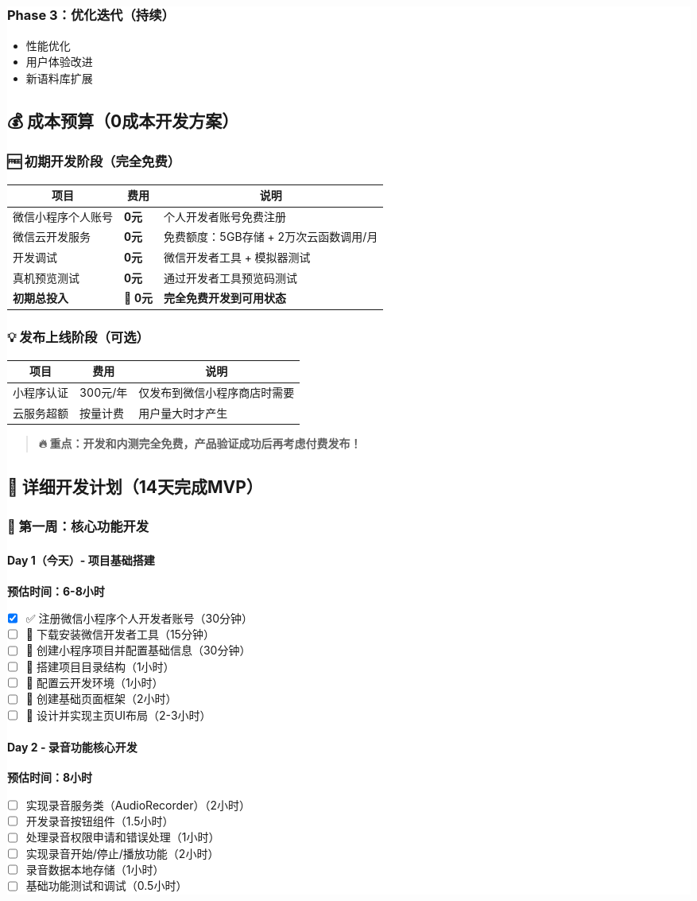 ### Phase 3：优化迭代（持续）
- 性能优化
- 用户体验改进
- 新语料库扩展

## 💰 成本预算（0成本开发方案）

### 🆓 初期开发阶段（完全免费）
| 项目 | 费用 | 说明 |
|------|------|------|
| 微信小程序个人账号 | **0元** | 个人开发者账号免费注册 |
| 微信云开发服务 | **0元** | 免费额度：5GB存储 + 2万次云函数调用/月 |
| 开发调试 | **0元** | 微信开发者工具 + 模拟器测试 |
| 真机预览测试 | **0元** | 通过开发者工具预览码测试 |
| **初期总投入** | **🎉 0元** | **完全免费开发到可用状态** |

### 💡 发布上线阶段（可选）
| 项目 | 费用 | 说明 |
|------|------|------|
| 小程序认证 | 300元/年 | 仅发布到微信小程序商店时需要 |
| 云服务超额 | 按量计费 | 用户量大时才产生 |

> **🔥 重点：开发和内测完全免费，产品验证成功后再考虑付费发布！**

## 🚀 详细开发计划（14天完成MVP）

### 📅 第一周：核心功能开发

#### Day 1（今天）- 项目基础搭建
**预估时间：6-8小时**
- [x] ✅ 注册微信小程序个人开发者账号（30分钟）
- [ ] 🎯 下载安装微信开发者工具（15分钟）
- [ ] 🎯 创建小程序项目并配置基础信息（30分钟）
- [ ] 🎯 搭建项目目录结构（1小时）
- [ ] 🎯 配置云开发环境（1小时）
- [ ] 🎯 创建基础页面框架（2小时）
- [ ] 🎯 设计并实现主页UI布局（2-3小时）

#### Day 2 - 录音功能核心开发
**预估时间：8小时**
- [ ] 实现录音服务类（AudioRecorder）（2小时）
- [ ] 开发录音按钮组件（1.5小时）
- [ ] 处理录音权限申请和错误处理（1小时）
- [ ] 实现录音开始/停止/播放功能（2小时）
- [ ] 录音数据本地存储（1小时）
- [ ] 基础功能测试和调试（0.5小时）
